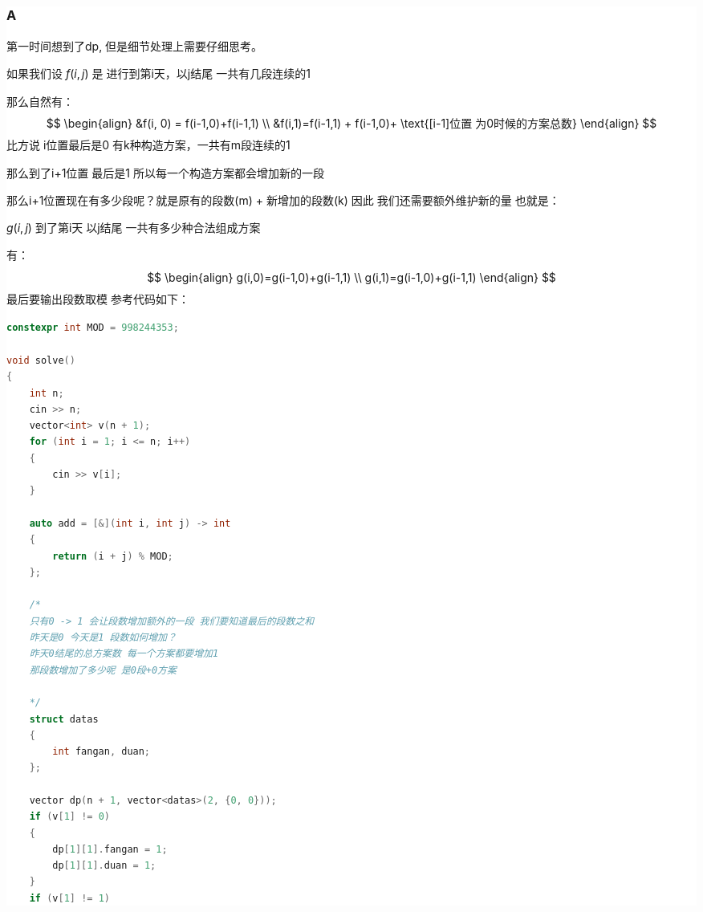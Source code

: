 ### A
第一时间想到了dp, 但是细节处理上需要仔细思考。

如果我们设 $f(i, j)$ 是 进行到第i天，以j结尾 一共有几段连续的1

那么自然有：
$$
\begin{align}
&f(i, 0) = f(i-1,0)+f(i-1,1) \\
&f(i,1)=f(i-1,1) + f(i-1,0)+ \text{[i-1]位置 为0时候的方案总数}
\end{align}
$$
比方说 i位置最后是0 有k种构造方案，一共有m段连续的1

那么到了i+1位置 最后是1 所以每一个构造方案都会增加新的一段

那么i+1位置现在有多少段呢？就是原有的段数(m) + 新增加的段数(k)
因此 我们还需要额外维护新的量 也就是：

$g(i,j)$ 到了第i天 以j结尾 一共有多少种合法组成方案

有：
$$
\begin{align}
g(i,0)=g(i-1,0)+g(i-1,1) \\
g(i,1)=g(i-1,0)+g(i-1,1)
\end{align}
$$
最后要输出段数取模 参考代码如下：
```cpp
constexpr int MOD = 998244353;

void solve()
{
    int n;
    cin >> n;
    vector<int> v(n + 1);
    for (int i = 1; i <= n; i++)
    {
        cin >> v[i];
    }

    auto add = [&](int i, int j) -> int
    {
        return (i + j) % MOD;
    };

    /*
    只有0 -> 1 会让段数增加额外的一段 我们要知道最后的段数之和
    昨天是0 今天是1 段数如何增加？
    昨天0结尾的总方案数 每一个方案都要增加1
    那段数增加了多少呢 是0段+0方案

    */
    struct datas
    {
        int fangan, duan;
    };

    vector dp(n + 1, vector<datas>(2, {0, 0}));
    if (v[1] != 0)
    {
        dp[1][1].fangan = 1;
        dp[1][1].duan = 1;
    }
    if (v[1] != 1)
```